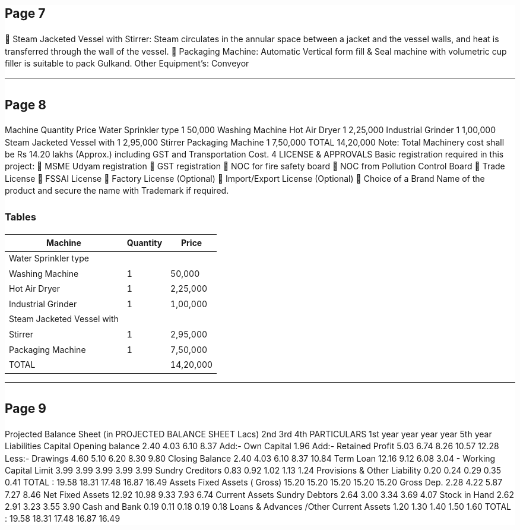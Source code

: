 ## Page 7

 Steam Jacketed Vessel with Stirrer: Steam circulates in the annular space between a jacket and the vessel walls, and heat is transferred through the wall of the vessel.  Packaging Machine: Automatic Vertical form fill & Seal machine with volumetric cup filler is suitable to pack Gulkand. Other Equipment’s: Conveyor

---

## Page 8

Machine Quantity Price Water Sprinkler type 1 50,000 Washing Machine Hot Air Dryer 1 2,25,000 Industrial Grinder 1 1,00,000 Steam Jacketed Vessel with 1 2,95,000 Stirrer Packaging Machine 1 7,50,000 TOTAL 14,20,000 Note: Total Machinery cost shall be Rs 14.20 lakhs (Approx.) including GST and Transportation Cost. 4 LICENSE & APPROVALS Basic registration required in this project:  MSME Udyam registration  GST registration  NOC for fire safety board  NOC from Pollution Control Board  Trade License  FSSAI License  Factory License (Optional)  Import/Export License (Optional)  Choice of a Brand Name of the product and secure the name with Trademark if required.

### Tables

| Machine | Quantity | Price |
|---|---|---|
| Water Sprinkler type
Washing Machine | 1 | 50,000 |
| Hot Air Dryer | 1 | 2,25,000 |
| Industrial Grinder | 1 | 1,00,000 |
| Steam Jacketed Vessel with
Stirrer | 1 | 2,95,000 |
| Packaging Machine | 1 | 7,50,000 |
| TOTAL |  | 14,20,000 |

---

## Page 9

Projected Balance Sheet (in PROJECTED BALANCE SHEET Lacs) 2nd 3rd 4th PARTICULARS 1st year year year year 5th year Liabilities Capital Opening balance 2.40 4.03 6.10 8.37 Add:- Own Capital 1.96 Add:- Retained Profit 5.03 6.74 8.26 10.57 12.28 Less:- Drawings 4.60 5.10 6.20 8.30 9.80 Closing Balance 2.40 4.03 6.10 8.37 10.84 Term Loan 12.16 9.12 6.08 3.04 - Working Capital Limit 3.99 3.99 3.99 3.99 3.99 Sundry Creditors 0.83 0.92 1.02 1.13 1.24 Provisions & Other Liability 0.20 0.24 0.29 0.35 0.41 TOTAL : 19.58 18.31 17.48 16.87 16.49 Assets Fixed Assets ( Gross) 15.20 15.20 15.20 15.20 15.20 Gross Dep. 2.28 4.22 5.87 7.27 8.46 Net Fixed Assets 12.92 10.98 9.33 7.93 6.74 Current Assets Sundry Debtors 2.64 3.00 3.34 3.69 4.07 Stock in Hand 2.62 2.91 3.23 3.55 3.90 Cash and Bank 0.19 0.11 0.18 0.19 0.18 Loans & Advances /Other Current Assets 1.20 1.30 1.40 1.50 1.60 TOTAL : 19.58 18.31 17.48 16.87 16.49
